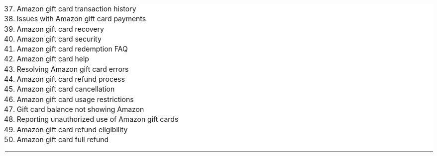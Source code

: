 37. Amazon gift card transaction history
38. Issues with Amazon gift card payments
39. Amazon gift card recovery
40. Amazon gift card security
41. Amazon gift card redemption FAQ
42. Amazon gift card help
43. Resolving Amazon gift card errors
44. Amazon gift card refund process
45. Amazon gift card cancellation
46. Amazon gift card usage restrictions
47. Gift card balance not showing Amazon
48. Reporting unauthorized use of Amazon gift cards
49. Amazon gift card refund eligibility
50. Amazon gift card full refund

---
